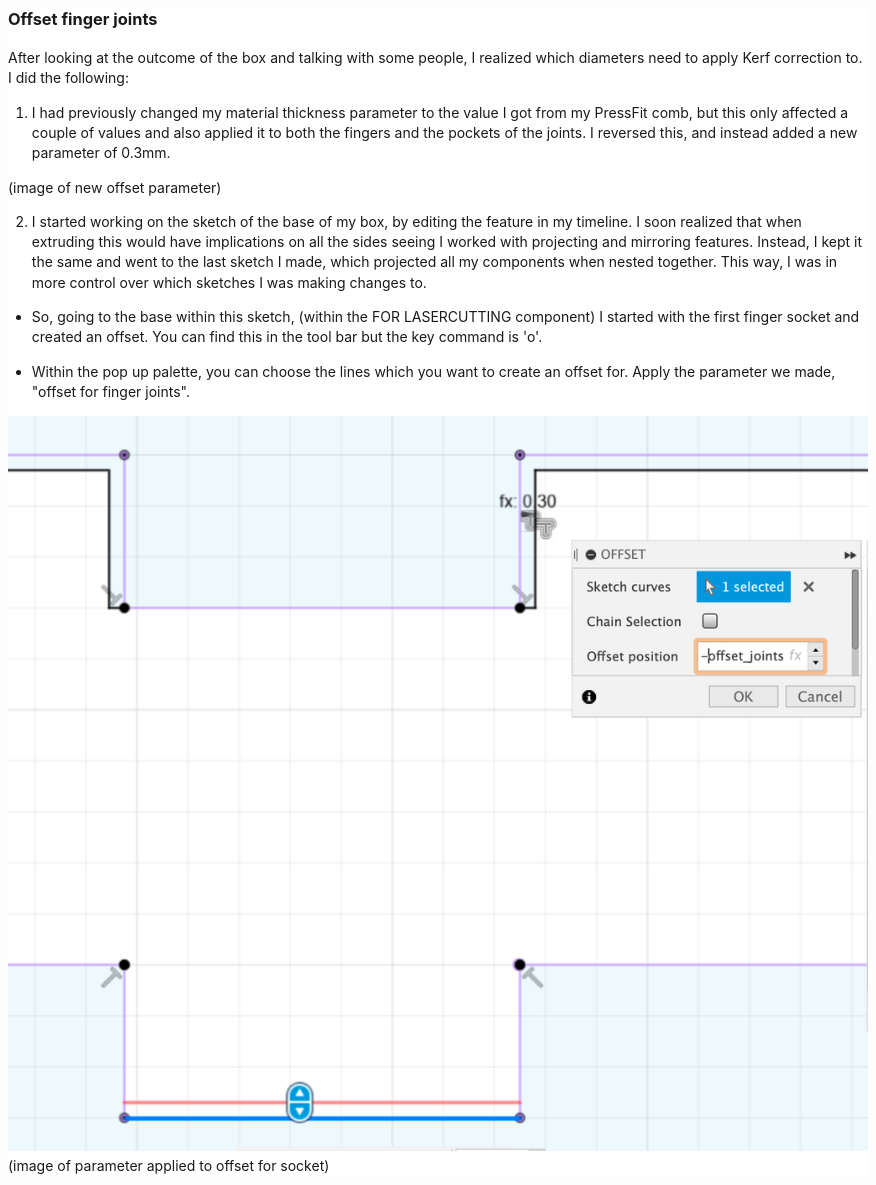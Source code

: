
### Offset finger joints

After looking at the outcome of the box and talking with some people, I realized which diameters need to apply Kerf correction to. I did the following:

1. I had previously changed my material thickness parameter to the value I got from my PressFit comb, but this only affected a couple of values and also applied it to both the fingers and the pockets of the joints. I reversed this, and instead added a new parameter of 0.3mm.

(image of new offset parameter)


2. I started working on the sketch of the base of my box, by editing the feature in my timeline. I soon realized that when extruding this would have implications on all the sides seeing I worked with projecting and mirroring features. Instead, I kept it the same and went to the last sketch I made, which projected all my components when nested together. This way, I was in more control over which sketches I was making changes to.

- So, going to the base within this sketch, (within the FOR LASERCUTTING component) I started with the first finger socket and created an offset. You can find this in the tool bar but the key command is 'o'. 

- Within the pop up palette, you can choose the lines which you want to create an offset for. Apply the parameter we made, "offset for finger joints".

![38](/assets/images/acrylicbox/38-min.png)
(image of parameter applied to offset for socket)
